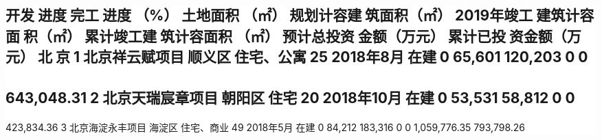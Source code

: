 开发
进度
完工
进度
（%）
土地面积
（㎡）
规划计容建
筑面积（㎡）
2019年竣工
建筑计容面
积（㎡）
累计竣工建
筑计容面积
（㎡）
预计总投资
金额（万元）
累计已投
资金额（万
元）
北
京
1
北京祥云赋项目
顺义区
住宅、公寓
25
2018年8月
在建
0
65,601
120,203
0
0
-
643,048.31
2
北京天瑞宸章项目
朝阳区
住宅
20
2018年10月
在建
0
53,531
58,812
0
0
-
423,834.36
3
北京海淀永丰项目
海淀区
住宅、商业
49
2018年5月
在建
0
84,212
183,316
0
0
1,059,776.35
793,798.26